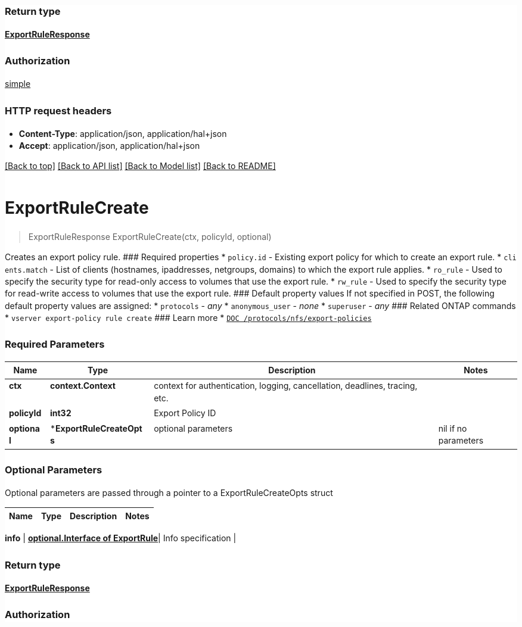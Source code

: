 ### Return type

[**ExportRuleResponse**](export_rule_response.md)

### Authorization

[simple](../README.md#simple)

### HTTP request headers

 - **Content-Type**: application/json, application/hal+json
 - **Accept**: application/json, application/hal+json

[[Back to top]](#) [[Back to API list]](../README.md#documentation-for-api-endpoints) [[Back to Model list]](../README.md#documentation-for-models) [[Back to README]](../README.md)

# **ExportRuleCreate**
> ExportRuleResponse ExportRuleCreate(ctx, policyId, optional)


Creates an export policy rule. ### Required properties * `policy.id`  - Existing export policy for which to create an export rule. * `clients.match`  - List of clients (hostnames, ipaddresses, netgroups, domains) to which the export rule applies. * `ro_rule`  - Used to specify the security type for read-only access to volumes that use the export rule. * `rw_rule`  - Used to specify the security type for read-write access to volumes that use the export rule. ### Default property values If not specified in POST, the following default property values are assigned: * `protocols` - _any_ * `anonymous_user` - _none_ * `superuser` - _any_ ### Related ONTAP commands * `vserver export-policy rule create` ### Learn more * [`DOC /protocols/nfs/export-policies`](#docs-NAS-protocols_nfs_export-policies) 

### Required Parameters

Name | Type | Description  | Notes
------------- | ------------- | ------------- | -------------
 **ctx** | **context.Context** | context for authentication, logging, cancellation, deadlines, tracing, etc.
  **policyId** | **int32**| Export Policy ID | 
 **optional** | ***ExportRuleCreateOpts** | optional parameters | nil if no parameters

### Optional Parameters
Optional parameters are passed through a pointer to a ExportRuleCreateOpts struct

Name | Type | Description  | Notes
------------- | ------------- | ------------- | -------------

 **info** | [**optional.Interface of ExportRule**](ExportRule.md)| Info specification | 

### Return type

[**ExportRuleResponse**](export_rule_response.md)

### Authorization
